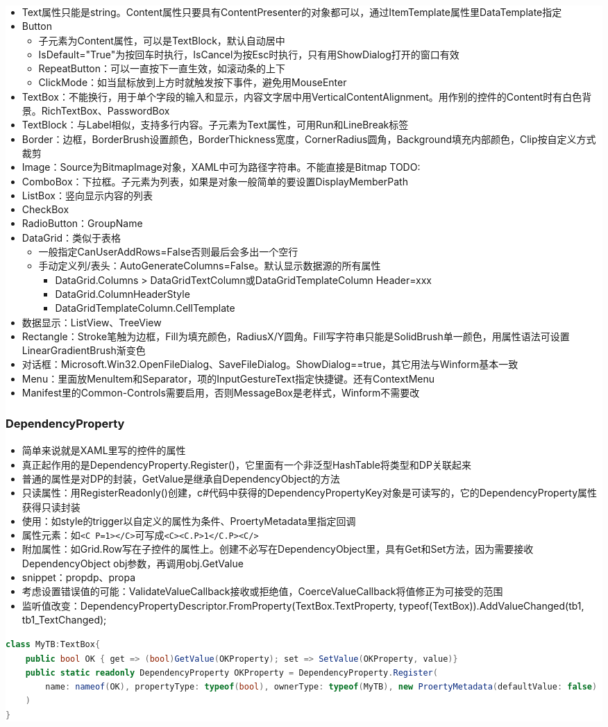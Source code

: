 * Text属性只能是string。Content属性只要具有ContentPresenter的对象都可以，通过ItemTemplate属性里DataTemplate指定
* Button
  * 子元素为Content属性，可以是TextBlock，默认自动居中
  * IsDefault="True"为按回车时执行，IsCancel为按Esc时执行，只有用ShowDialog打开的窗口有效
  * RepeatButton：可以一直按下一直生效，如滚动条的上下
  * ClickMode：如当鼠标放到上方时就触发按下事件，避免用MouseEnter
* TextBox：不能换行，用于单个字段的输入和显示，内容文字居中用VerticalContentAlignment。用作别的控件的Content时有白色背景。RichTextBox、PasswordBox
* TextBlock：与Label相似，支持多行内容。子元素为Text属性，可用Run和LineBreak标签
* Border：边框，BorderBrush设置颜色，BorderThickness宽度，CornerRadius圆角，Background填充内部颜色，Clip按自定义方式裁剪
* Image：Source为BitmapImage对象，XAML中可为路径字符串。不能直接是Bitmap TODO:
* ComboBox：下拉框。子元素为列表，如果是对象一般简单的要设置DisplayMemberPath
* ListBox：竖向显示内容的列表
* CheckBox
* RadioButton：GroupName
* DataGrid：类似于表格
  * 一般指定CanUserAddRows=False否则最后会多出一个空行
  * 手动定义列/表头：AutoGenerateColumns=False。默认显示数据源的所有属性
    * DataGrid.Columns > DataGridTextColumn或DataGridTemplateColumn Header=xxx
    * DataGrid.ColumnHeaderStyle
    * DataGridTemplateColumn.CellTemplate
* 数据显示：ListView、TreeView
* Rectangle：Stroke笔触为边框，Fill为填充颜色，RadiusX/Y圆角。Fill写字符串只能是SolidBrush单一颜色，用属性语法可设置LinearGradientBrush渐变色
* 对话框：Microsoft.Win32.OpenFileDialog、SaveFileDialog。ShowDialog==true，其它用法与Winform基本一致
* Menu：里面放MenuItem和Separator，项的InputGestureText指定快捷键。还有ContextMenu
* Manifest里的Common-Controls需要启用，否则MessageBox是老样式，Winform不需要改

### DependencyProperty

* 简单来说就是XAML里写的控件的属性
* 真正起作用的是DependencyProperty.Register()，它里面有一个非泛型HashTable将类型和DP关联起来
* 普通的属性是对DP的封装，GetValue是继承自DependencyObject的方法
* 只读属性：用RegisterReadonly()创建，c#代码中获得的DependencyPropertyKey对象是可读写的，它的DependencyProperty属性获得只读封装
* 使用：如style的trigger以自定义的属性为条件、ProertyMetadata里指定回调
* 属性元素：如`<C P=1></C>`可写成`<C><C.P>1</C.P><C/>`
* 附加属性：如Grid.Row写在子控件的属性上。创建不必写在DependencyObject里，具有Get和Set方法，因为需要接收DependencyObject obj参数，再调用obj.GetValue
* snippet：propdp、propa
* 考虑设置错误值的可能：ValidateValueCallback接收或拒绝值，CoerceValueCallback将值修正为可接受的范围
* 监听值改变：DependencyPropertyDescriptor.FromProperty(TextBox.TextProperty, typeof(TextBox)).AddValueChanged(tb1, tb1_TextChanged);

```c#
class MyTB:TextBox{
    public bool OK { get => (bool)GetValue(OKProperty); set => SetValue(OKProperty, value)}
    public static readonly DependencyProperty OKProperty = DependencyProperty.Register(
        name: nameof(OK), propertyType: typeof(bool), ownerType: typeof(MyTB), new ProertyMetadata(defaultValue: false)
    )
}
```
